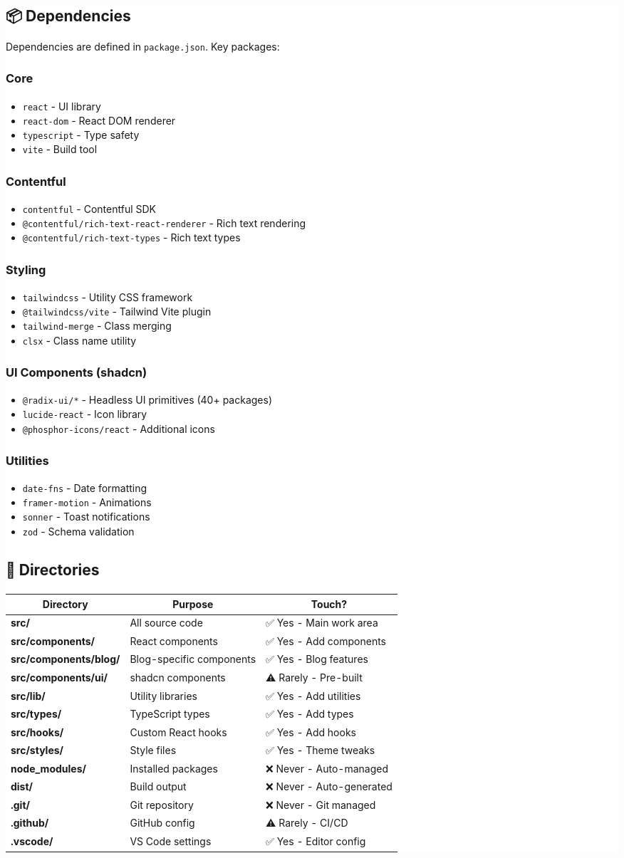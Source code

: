 ## 📦 Dependencies

Dependencies are defined in `package.json`. Key packages:

### Core
- `react` - UI library
- `react-dom` - React DOM renderer
- `typescript` - Type safety
- `vite` - Build tool

### Contentful
- `contentful` - Contentful SDK
- `@contentful/rich-text-react-renderer` - Rich text rendering
- `@contentful/rich-text-types` - Rich text types

### Styling
- `tailwindcss` - Utility CSS framework
- `@tailwindcss/vite` - Tailwind Vite plugin
- `tailwind-merge` - Class merging
- `clsx` - Class name utility

### UI Components (shadcn)
- `@radix-ui/*` - Headless UI primitives (40+ packages)
- `lucide-react` - Icon library
- `@phosphor-icons/react` - Additional icons

### Utilities
- `date-fns` - Date formatting
- `framer-motion` - Animations
- `sonner` - Toast notifications
- `zod` - Schema validation

## 📂 Directories

| Directory | Purpose | Touch? |
|-----------|---------|--------|
| **src/** | All source code | ✅ Yes - Main work area |
| **src/components/** | React components | ✅ Yes - Add components |
| **src/components/blog/** | Blog-specific components | ✅ Yes - Blog features |
| **src/components/ui/** | shadcn components | ⚠️ Rarely - Pre-built |
| **src/lib/** | Utility libraries | ✅ Yes - Add utilities |
| **src/types/** | TypeScript types | ✅ Yes - Add types |
| **src/hooks/** | Custom React hooks | ✅ Yes - Add hooks |
| **src/styles/** | Style files | ✅ Yes - Theme tweaks |
| **node_modules/** | Installed packages | ❌ Never - Auto-managed |
| **dist/** | Build output | ❌ Never - Auto-generated |
| **.git/** | Git repository | ❌ Never - Git managed |
| **.github/** | GitHub config | ⚠️ Rarely - CI/CD |
| **.vscode/** | VS Code settings | ✅ Yes - Editor config |
